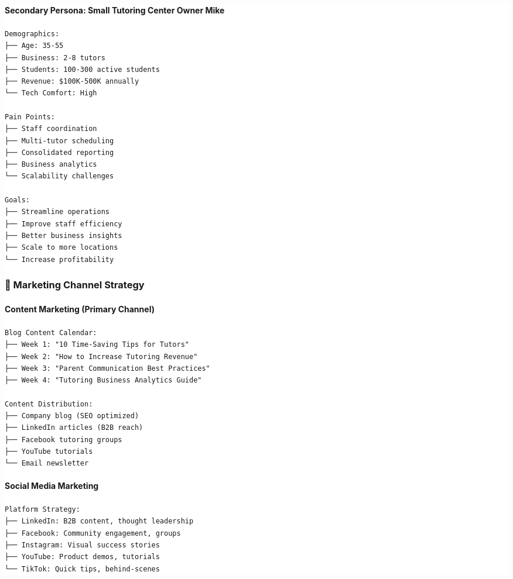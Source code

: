 #### **Secondary Persona: Small Tutoring Center Owner Mike**

```
Demographics:
├── Age: 35-55
├── Business: 2-8 tutors
├── Students: 100-300 active students
├── Revenue: $100K-500K annually
└── Tech Comfort: High

Pain Points:
├── Staff coordination
├── Multi-tutor scheduling
├── Consolidated reporting
├── Business analytics
└── Scalability challenges

Goals:
├── Streamline operations
├── Improve staff efficiency
├── Better business insights
├── Scale to more locations
└── Increase profitability
```

### **📢 Marketing Channel Strategy**

#### **Content Marketing (Primary Channel)**

```
Blog Content Calendar:
├── Week 1: "10 Time-Saving Tips for Tutors"
├── Week 2: "How to Increase Tutoring Revenue"
├── Week 3: "Parent Communication Best Practices"
├── Week 4: "Tutoring Business Analytics Guide"

Content Distribution:
├── Company blog (SEO optimized)
├── LinkedIn articles (B2B reach)
├── Facebook tutoring groups
├── YouTube tutorials
└── Email newsletter
```

#### **Social Media Marketing**

```
Platform Strategy:
├── LinkedIn: B2B content, thought leadership
├── Facebook: Community engagement, groups
├── Instagram: Visual success stories
├── YouTube: Product demos, tutorials
└── TikTok: Quick tips, behind-scenes
```
